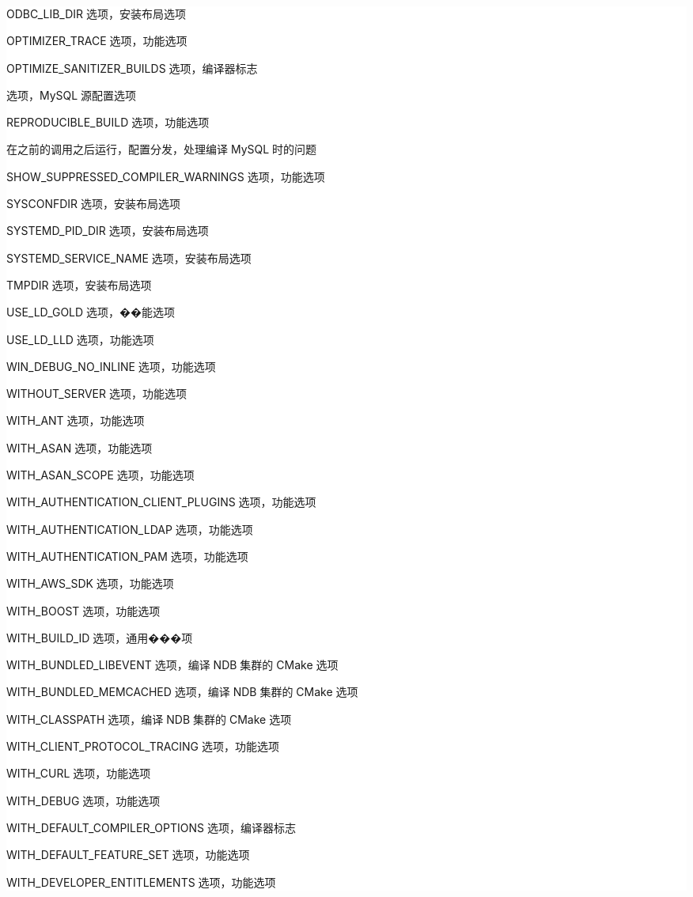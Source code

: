 ODBC_LIB_DIR 选项，安装布局选项

OPTIMIZER_TRACE 选项，功能选项

OPTIMIZE_SANITIZER_BUILDS 选项，编译器标志

选项，MySQL 源配置选项

REPRODUCIBLE_BUILD 选项，功能选项

在之前的调用之后运行，配置分发，处理编译 MySQL 时的问题

SHOW_SUPPRESSED_COMPILER_WARNINGS 选项，功能选项

SYSCONFDIR 选项，安装布局选项

SYSTEMD_PID_DIR 选项，安装布局选项

SYSTEMD_SERVICE_NAME 选项，安装布局选项

TMPDIR 选项，安装布局选项

USE_LD_GOLD 选项，��能选项

USE_LD_LLD 选项，功能选项

WIN_DEBUG_NO_INLINE 选项，功能选项

WITHOUT_SERVER 选项，功能选项

WITH_ANT 选项，功能选项

WITH_ASAN 选项，功能选项

WITH_ASAN_SCOPE 选项，功能选项

WITH_AUTHENTICATION_CLIENT_PLUGINS 选项，功能选项

WITH_AUTHENTICATION_LDAP 选项，功能选项

WITH_AUTHENTICATION_PAM 选项，功能选项

WITH_AWS_SDK 选项，功能选项

WITH_BOOST 选项，功能选项

WITH_BUILD_ID 选项，通用���项

WITH_BUNDLED_LIBEVENT 选项，编译 NDB 集群的 CMake 选项

WITH_BUNDLED_MEMCACHED 选项，编译 NDB 集群的 CMake 选项

WITH_CLASSPATH 选项，编译 NDB 集群的 CMake 选项

WITH_CLIENT_PROTOCOL_TRACING 选项，功能选项

WITH_CURL 选项，功能选项

WITH_DEBUG 选项，功能选项

WITH_DEFAULT_COMPILER_OPTIONS 选项，编译器标志

WITH_DEFAULT_FEATURE_SET 选项，功能选项

WITH_DEVELOPER_ENTITLEMENTS 选项，功能选项
